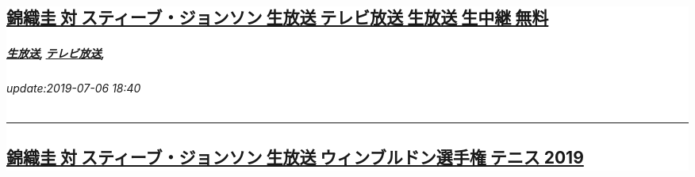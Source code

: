 ## [錦織圭 対 スティーブ・ジョンソン 生放送 テレビ放送 生放送 生中継 無料](https://qiita.com/jpsportsnhk67/items/6340ce6d044874de2e44)
##### [生放送](https://qiita.com/tags/生放送), [テレビ放送](https://qiita.com/tags/テレビ放送), 
###### update:2019-07-06 18:40
---
## [錦織圭 対 スティーブ・ジョンソン 生放送 ウィンブルドン選手権 テニス 2019](https://qiita.com/jpsportsnhk67/items/61cdb783ba337955c1f5)
